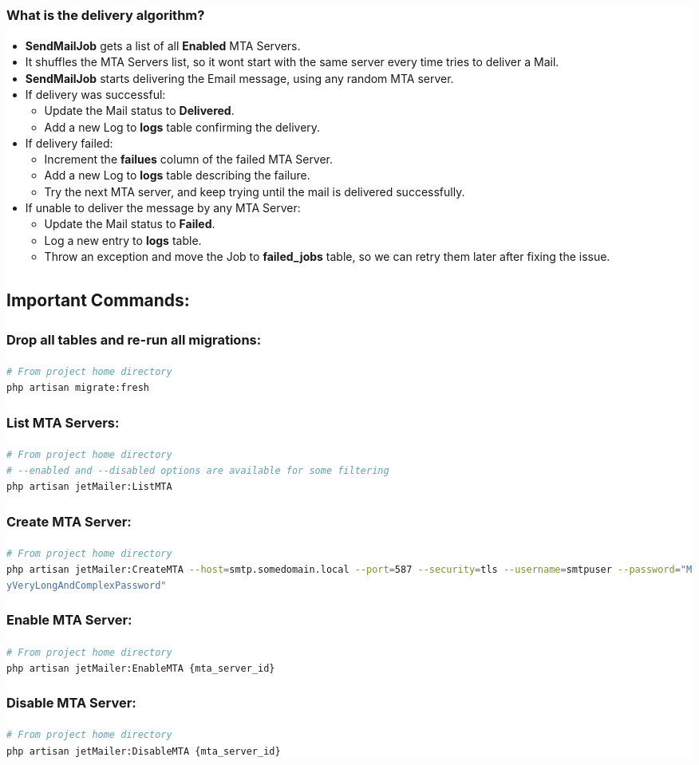 
### What is the delivery algorithm?
- **SendMailJob** gets a list of all **Enabled** MTA Servers.
- It shuffles the MTA Servers list, so it wont start with the same server every time tries to deliver a Mail.
- **SendMailJob** starts delivering the Email message, using any random MTA server.
- If delivery was successful:
    - Update the Mail status to **Delivered**.
    - Add a new Log to **logs** table confirming the delivery.
- If delivery failed:
    - Increment the **failues** column of the failed MTA Server.
    - Add a new Log to **logs** table describing the failure.
    - Try the next MTA server, and keep trying until the mail is delivered successfully.
- If unable to deliver the message by any MTA Server:
    - Update the Mail status to **Failed**.
    - Log a new entry to **logs** table.
    - Throw an exception and move the Job to **failed_jobs** table, so we can retry them later after fixing the issue.

## Important Commands:

### Drop all tables and re-run all migrations:
```sh
# From project home directory
php artisan migrate:fresh
```

### List MTA Servers:
```sh
# From project home directory
# --enabled and --disabled options are available for some filtering
php artisan jetMailer:ListMTA
```

### Create MTA Server:
```sh
# From project home directory
php artisan jetMailer:CreateMTA --host=smtp.somedomain.local --port=587 --security=tls --username=smtpuser --password="MyVeryLongAndComplexPassword"
```

### Enable MTA Server:
```sh
# From project home directory
php artisan jetMailer:EnableMTA {mta_server_id}
```

### Disable MTA Server:
```sh
# From project home directory
php artisan jetMailer:DisableMTA {mta_server_id}
```
